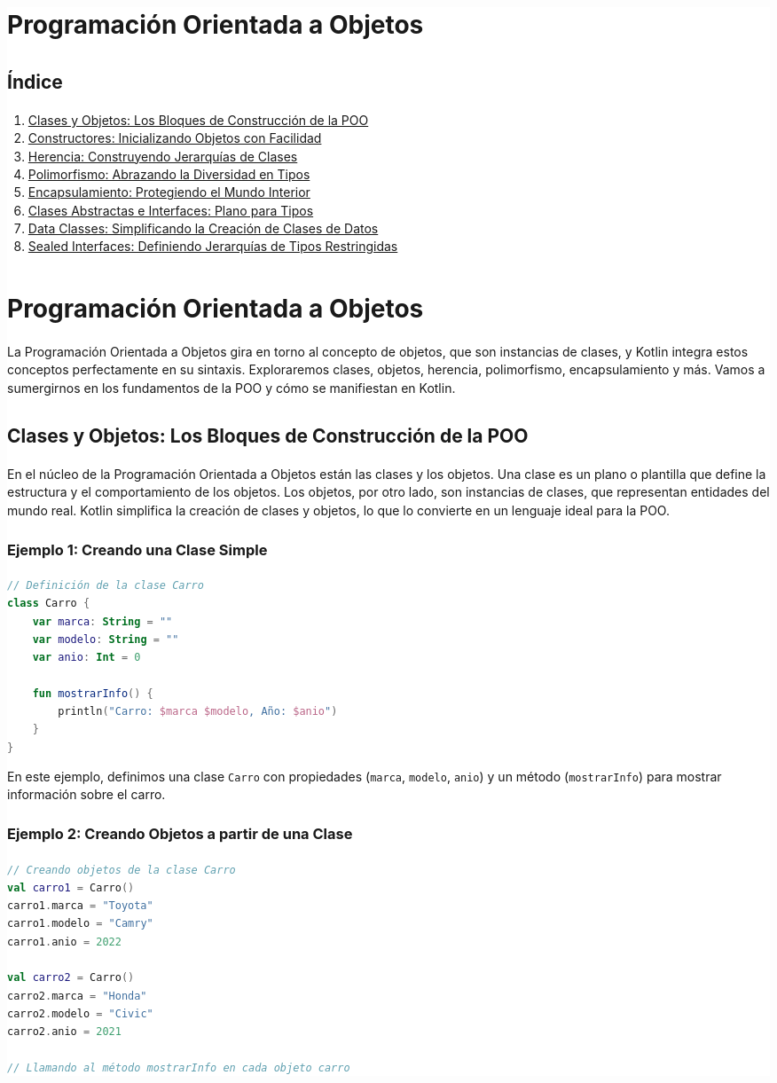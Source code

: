# Programación Orientada a Objetos

## Índice
1. [Clases y Objetos: Los Bloques de Construcción de la POO](#clases-y-objetos-los-bloques-de-construcción-de-la-poo)
2. [Constructores: Inicializando Objetos con Facilidad](#constructores-inicializando-objetos-con-facilidad)
3. [Herencia: Construyendo Jerarquías de Clases](#herencia-construyendo-jerarquías-de-clases)
4. [Polimorfismo: Abrazando la Diversidad en Tipos](#polimorfismo-abrazando-la-diversidad-en-tipos)
5. [Encapsulamiento: Protegiendo el Mundo Interior](#encapsulamiento-protegiendo-el-mundo-interior)
6. [Clases Abstractas e Interfaces: Plano para Tipos](#clases-abstractas-e-interfaces-plano-para-tipos)
7. [Data Classes: Simplificando la Creación de Clases de Datos](#data-classes-simplificando-la-creación-de-clases-de-datos)
8. [Sealed Interfaces: Definiendo Jerarquías de Tipos Restringidas](#sealed-interfaces-definiendo-jerarquías-de-tipos-restringidas)

# Programación Orientada a Objetos
La Programación Orientada a Objetos gira en torno al concepto de objetos, que son instancias de clases, y Kotlin integra estos conceptos perfectamente en su sintaxis. Exploraremos clases, objetos, herencia, polimorfismo, encapsulamiento y más. Vamos a sumergirnos en los fundamentos de la POO y cómo se manifiestan en Kotlin.

## Clases y Objetos: Los Bloques de Construcción de la POO
En el núcleo de la Programación Orientada a Objetos están las clases y los objetos. Una clase es un plano o plantilla que define la estructura y el comportamiento de los objetos. Los objetos, por otro lado, son instancias de clases, que representan entidades del mundo real. Kotlin simplifica la creación de clases y objetos, lo que lo convierte en un lenguaje ideal para la POO.

### Ejemplo 1: Creando una Clase Simple
```kotlin
// Definición de la clase Carro
class Carro {
    var marca: String = ""
    var modelo: String = ""
    var anio: Int = 0

    fun mostrarInfo() {
        println("Carro: $marca $modelo, Año: $anio")
    }
}
```

En este ejemplo, definimos una clase `Carro` con propiedades (`marca`, `modelo`, `anio`) y un método (`mostrarInfo`) para mostrar información sobre el carro.

### Ejemplo 2: Creando Objetos a partir de una Clase
```kotlin
// Creando objetos de la clase Carro
val carro1 = Carro()
carro1.marca = "Toyota"
carro1.modelo = "Camry"
carro1.anio = 2022

val carro2 = Carro()
carro2.marca = "Honda"
carro2.modelo = "Civic"
carro2.anio = 2021

// Llamando al método mostrarInfo en cada objeto carro
```